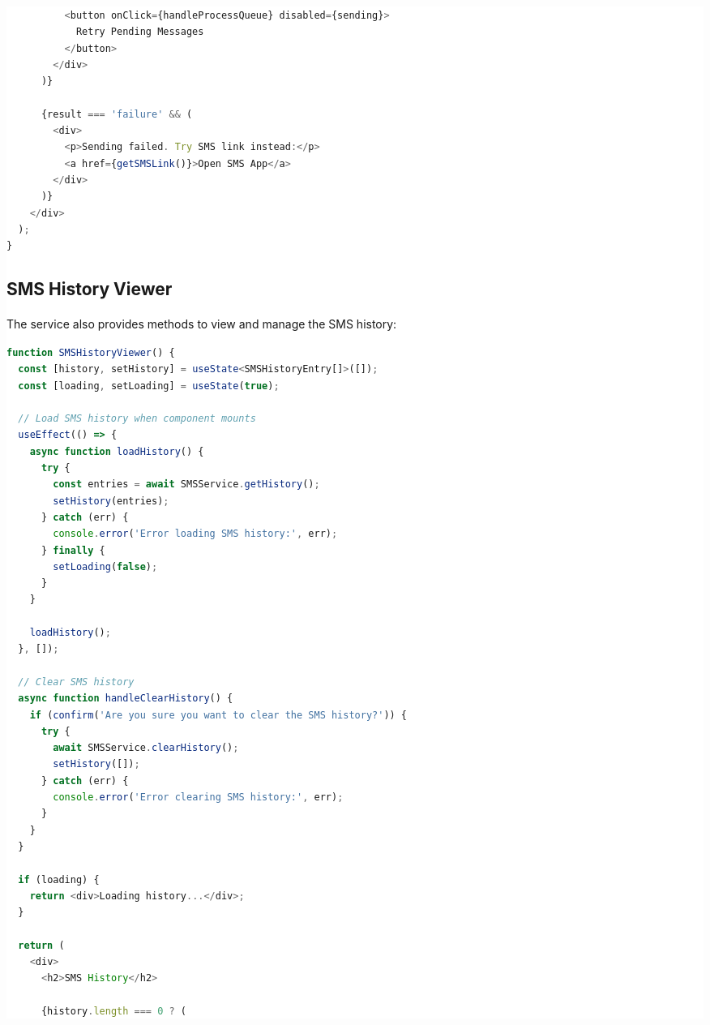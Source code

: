 ```typescript
          <button onClick={handleProcessQueue} disabled={sending}>
            Retry Pending Messages
          </button>
        </div>
      )}
      
      {result === 'failure' && (
        <div>
          <p>Sending failed. Try SMS link instead:</p>
          <a href={getSMSLink()}>Open SMS App</a>
        </div>
      )}
    </div>
  );
}
```

## SMS History Viewer

The service also provides methods to view and manage the SMS history:

```typescript
function SMSHistoryViewer() {
  const [history, setHistory] = useState<SMSHistoryEntry[]>([]);
  const [loading, setLoading] = useState(true);

  // Load SMS history when component mounts
  useEffect(() => {
    async function loadHistory() {
      try {
        const entries = await SMSService.getHistory();
        setHistory(entries);
      } catch (err) {
        console.error('Error loading SMS history:', err);
      } finally {
        setLoading(false);
      }
    }
    
    loadHistory();
  }, []);

  // Clear SMS history
  async function handleClearHistory() {
    if (confirm('Are you sure you want to clear the SMS history?')) {
      try {
        await SMSService.clearHistory();
        setHistory([]);
      } catch (err) {
        console.error('Error clearing SMS history:', err);
      }
    }
  }

  if (loading) {
    return <div>Loading history...</div>;
  }

  return (
    <div>
      <h2>SMS History</h2>
      
      {history.length === 0 ? (
```